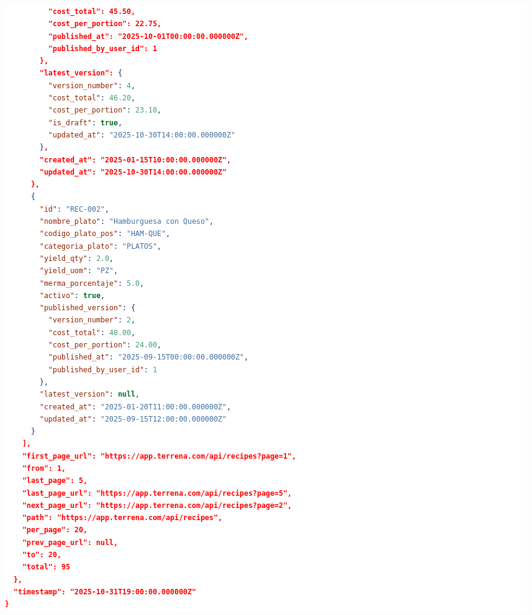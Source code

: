 ```json
          "cost_total": 45.50,
          "cost_per_portion": 22.75,
          "published_at": "2025-10-01T00:00:00.000000Z",
          "published_by_user_id": 1
        },
        "latest_version": {
          "version_number": 4,
          "cost_total": 46.20,
          "cost_per_portion": 23.10,
          "is_draft": true,
          "updated_at": "2025-10-30T14:00:00.000000Z"
        },
        "created_at": "2025-01-15T10:00:00.000000Z",
        "updated_at": "2025-10-30T14:00:00.000000Z"
      },
      {
        "id": "REC-002",
        "nombre_plato": "Hamburguesa con Queso",
        "codigo_plato_pos": "HAM-QUE",
        "categoria_plato": "PLATOS",
        "yield_qty": 2.0,
        "yield_uom": "PZ",
        "merma_porcentaje": 5.0,
        "activo": true,
        "published_version": {
          "version_number": 2,
          "cost_total": 48.00,
          "cost_per_portion": 24.00,
          "published_at": "2025-09-15T00:00:00.000000Z",
          "published_by_user_id": 1
        },
        "latest_version": null,
        "created_at": "2025-01-20T11:00:00.000000Z",
        "updated_at": "2025-09-15T12:00:00.000000Z"
      }
    ],
    "first_page_url": "https://app.terrena.com/api/recipes?page=1",
    "from": 1,
    "last_page": 5,
    "last_page_url": "https://app.terrena.com/api/recipes?page=5",
    "next_page_url": "https://app.terrena.com/api/recipes?page=2",
    "path": "https://app.terrena.com/api/recipes",
    "per_page": 20,
    "prev_page_url": null,
    "to": 20,
    "total": 95
  },
  "timestamp": "2025-10-31T19:00:00.000000Z"
}
```
